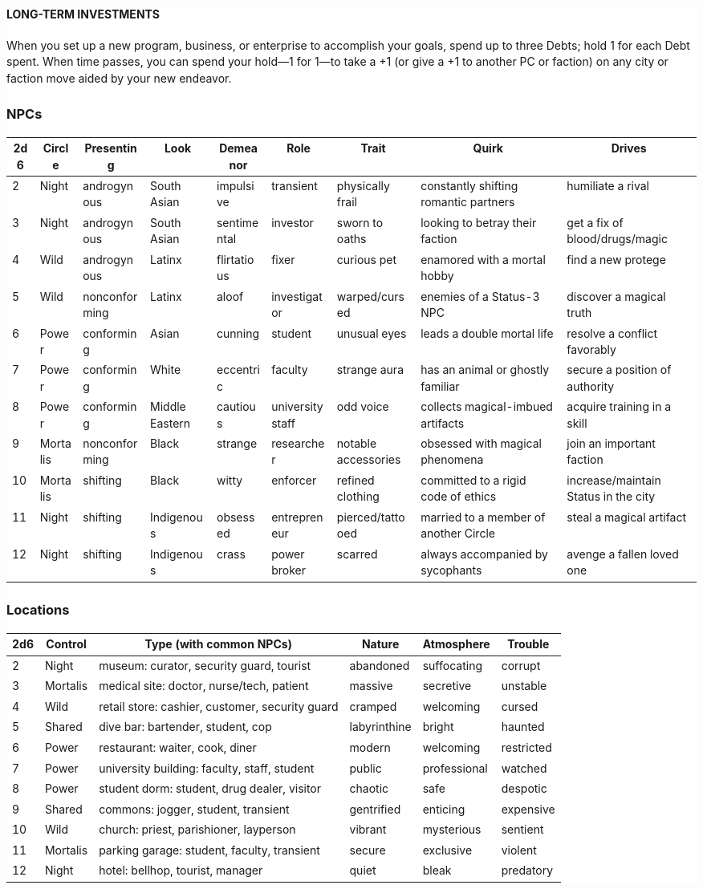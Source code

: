 #### LONG-TERM INVESTMENTS
When you set up a new program, business, or enterprise to accomplish your goals, spend up to three Debts; hold 1 for each Debt spent. When time passes, you can spend your hold—1 for 1—to take a +1 (or give a +1 to another PC or faction) on any city or faction move aided by your new endeavor.

### NPCs

| 2d6 | Circle | Presenting | Look | Demeanor | Role | Trait | Quirk | Drives |
|-----|--------|------------|------|----------|------|-------|-------|--------|
| 2 | Night | androgynous | South Asian | impulsive | transient | physically frail | constantly shifting romantic partners | humiliate a rival |
| 3 | Night | androgynous | South Asian | sentimental | investor | sworn to oaths | looking to betray their faction | get a fix of blood/drugs/magic |
| 4 | Wild | androgynous | Latinx | flirtatious | fixer | curious pet | enamored with a mortal hobby | find a new protege |
| 5 | Wild | nonconforming | Latinx | aloof | investigator | warped/cursed | enemies of a Status-3 NPC | discover a magical truth |
| 6 | Power | conforming | Asian | cunning | student | unusual eyes | leads a double mortal life | resolve a conflict favorably |
| 7 | Power | conforming | White | eccentric | faculty | strange aura | has an animal or ghostly familiar | secure a position of authority |
| 8 | Power | conforming | Middle Eastern | cautious | university staff | odd voice | collects magical-imbued artifacts | acquire training in a skill |
| 9 | Mortalis | nonconforming | Black | strange | researcher | notable accessories | obsessed with magical phenomena | join an important faction |
| 10 | Mortalis | shifting | Black | witty | enforcer | refined clothing | committed to a rigid code of ethics | increase/maintain Status in the city |
| 11 | Night | shifting | Indigenous | obsessed | entrepreneur | pierced/tattooed | married to a member of another Circle | steal a magical artifact |
| 12 | Night | shifting | Indigenous | crass | power broker | scarred | always accompanied by sycophants | avenge a fallen loved one |

### Locations

| 2d6 | Control | Type (with common NPCs) | Nature | Atmosphere | Trouble |
|-----|---------|-------------------------|--------|------------|---------|
| 2 | Night | museum: curator, security guard, tourist | abandoned | suffocating | corrupt |
| 3 | Mortalis | medical site: doctor, nurse/tech, patient | massive | secretive | unstable |
| 4 | Wild | retail store: cashier, customer, security guard | cramped | welcoming | cursed |
| 5 | Shared | dive bar: bartender, student, cop | labyrinthine | bright | haunted |
| 6 | Power | restaurant: waiter, cook, diner | modern | welcoming | restricted |
| 7 | Power | university building: faculty, staff, student | public | professional | watched |
| 8 | Power | student dorm: student, drug dealer, visitor | chaotic | safe | despotic |
| 9 | Shared | commons: jogger, student, transient | gentrified | enticing | expensive |
| 10 | Wild | church: priest, parishioner, layperson | vibrant | mysterious | sentient |
| 11 | Mortalis | parking garage: student, faculty, transient | secure | exclusive | violent |
| 12 | Night | hotel: bellhop, tourist, manager | quiet | bleak | predatory |
